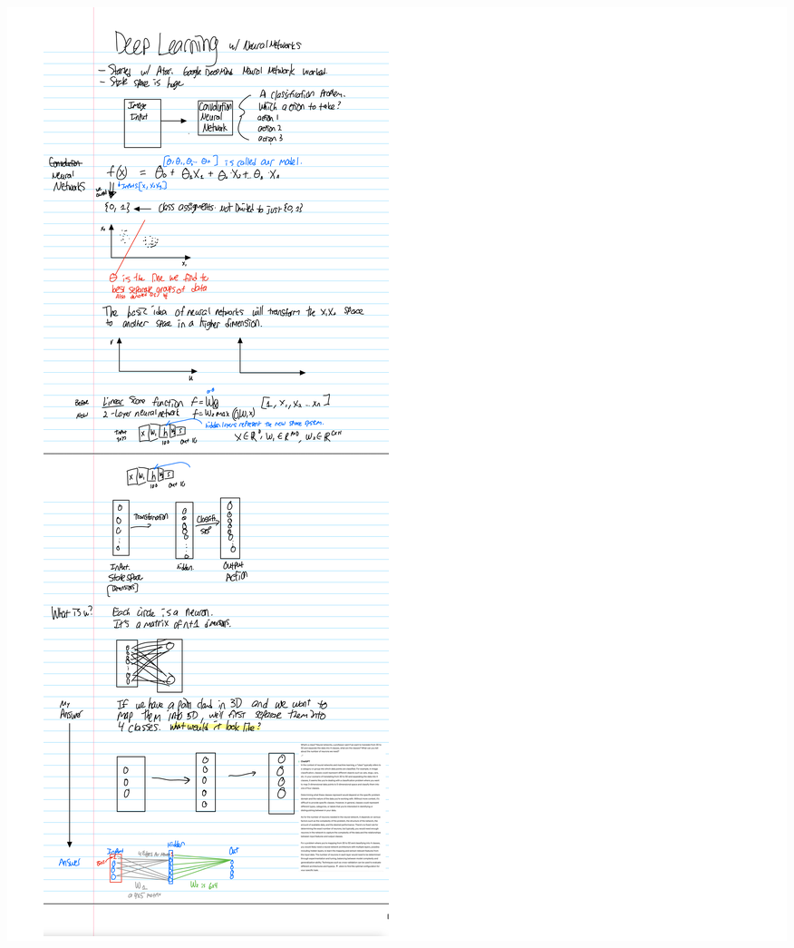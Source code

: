 <figure><img src="../../../.gitbook/assets/CleanShot 2024-04-16 at 14.34.11@2x.png" alt=""><figcaption></figcaption></figure>
